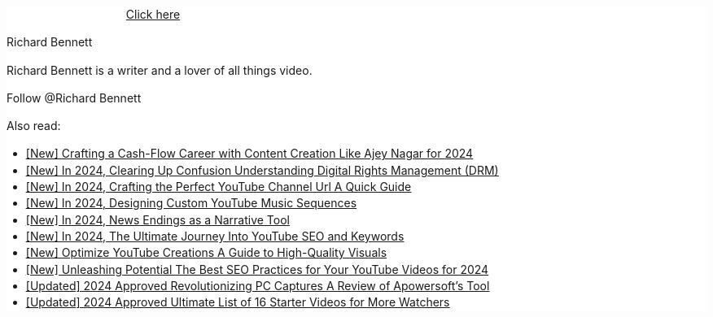 
<span id="1983575">
					<video width="576" height="240" style="cursor:pointer"
           poster="//a.impactradius-go.com/display-clicktoplayimage/1983575.png"
           onclick="if(!this.playClicked){this.play();this.setAttribute('controls',true);this.playClicked=true;}">
	   <source src="//a.impactradius-go.com/display-ad/22993-1983575">
	   <img src="//a.impactradius-go.com/display-clicktoplayimage/1983575.png" style="border: none; height: 100%; width: 100%; object-fit: contain">
	</video>
	<div style="width:360px;text-align:center"><a href="javascript:window.open(decodeURIComponent('https%3A%2F%2Fhomestyler.sjv.io%2Fc%2F5597632%2F1983575%2F22993'), '_blank');void(0);">Click here</a></div>
</span>
<img height="0" width="0" src="https://imp.pxf.io/i/5597632/1983575/22993" style="position:absolute;visibility:hidden;" border="0" />

Richard Bennett

Richard Bennett is a writer and a lover of all things video.

Follow @Richard Bennett


<ins class="adsbygoogle"
     style="display:block"
     data-ad-format="autorelaxed"
     data-ad-client="ca-pub-7571918770474297"
     data-ad-slot="1223367746"></ins>



<ins class="adsbygoogle"
     style="display:block"
     data-ad-client="ca-pub-7571918770474297"
     data-ad-slot="8358498916"
     data-ad-format="auto"
     data-full-width-responsive="true"></ins>





<span class="atpl-alsoreadstyle">Also read:</span>
<div><ul>
<li><a href="https://youtube-lab.techidaily.com/rafting-a-cash-flow-career-with-content-creation-like-ajey-nagar-for-2024/"><u>[New] Crafting a Cash-Flow Career with Content Creation Like Ajey Nagar for 2024</u></a></li>
<li><a href="https://youtube-lab.techidaily.com/n-2024-clearing-up-confusion-understanding-digital-rights-management-drm/"><u>[New] In 2024, Clearing Up Confusion Understanding Digital Rights Management (DRM)</u></a></li>
<li><a href="https://youtube-lab.techidaily.com/n-2024-crafting-the-perfect-youtube-channel-url-a-quick-guide/"><u>[New] In 2024, Crafting the Perfect YouTube Channel Url A Quick Guide</u></a></li>
<li><a href="https://youtube-lab.techidaily.com/n-2024-designing-custom-youtube-music-sequences/"><u>[New] In 2024, Designing Custom YouTube Music Sequences</u></a></li>
<li><a href="https://youtube-lab.techidaily.com/n-2024-news-endings-as-a-narrative-tool/"><u>[New] In 2024, News Endings as a Narrative Tool</u></a></li>
<li><a href="https://youtube-lab.techidaily.com/n-2024-the-ultimate-journey-into-youtube-seo-and-keywords/"><u>[New] In 2024, The Ultimate Journey Into YouTube SEO and Keywords</u></a></li>
<li><a href="https://youtube-lab.techidaily.com/ptimize-youtube-creations-a-guide-to-high-quality-visuals/"><u>[New] Optimize YouTube Creations A Guide to High-Quality Visuals</u></a></li>
<li><a href="https://youtube-lab.techidaily.com/nleashing-potential-the-best-seo-practices-for-your-youtube-videos-for-2024/"><u>[New] Unleashing Potential The Best SEO Practices for Your YouTube Videos for 2024</u></a></li>
<li><a href="https://screen-sharing-recording.techidaily.com/updated-2024-approved-revolutionizing-pc-captures-a-review-of-apowersofts-tool/"><u>[Updated] 2024 Approved Revolutionizing PC Captures A Review of Apowersoft’s Tool</u></a></li>
<li><a href="https://youtube-lab.techidaily.com/ed-2024-approved-ultimate-list-of-16-starter-videos-for-more-watchers/"><u>[Updated] 2024 Approved Ultimate List of 16 Starter Videos for More Watchers</u></a></li>